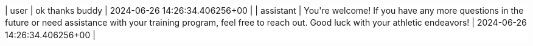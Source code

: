 | user      | ok thanks buddy                                                                                                                                                                                                                                                                                                                                                                                                                                                                                                                                                                                                                                                                                                                                                                                                                                                                                                                                                                                                                                                                                                                                                                                                                                                                                                                                                                                                                                                                                                                                                                                                                                                                                                                                                                                                                                                                                                                                                                                                                                                                                                                                                                                                                                                                                                                                                                                                                                                                                                                                   | 2024-06-26 14:26:34.406256+00 |
| assistant | You're welcome! If you have any more questions in the future or need assistance with your training program, feel free to reach out. Good luck with your athletic endeavors!                                                                                                                                                                                                                                                                                                                                                                                                                                                                                                                                                                                                                                                                                                                                                                                                                                                                                                                                                                                                                                                                                                                                                                                                                                                                                                                                                                                                                                                                                                                                                                                                                                                                                                                                                                                                                                                                                                                                                                                                                                                                                                                                                                                                                                                                                                                                                                       | 2024-06-26 14:26:34.406256+00 |